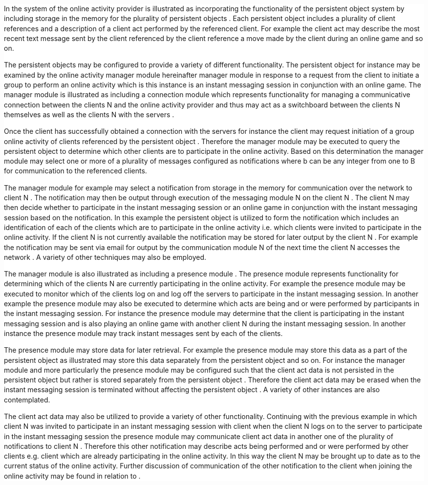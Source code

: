 In the system of the online activity provider is illustrated as incorporating the functionality of the persistent object system by including storage in the memory for the plurality of persistent objects . Each persistent object includes a plurality of client references and a description of a client act performed by the referenced client. For example the client act may describe the most recent text message sent by the client referenced by the client reference a move made by the client during an online game and so on.

The persistent objects may be configured to provide a variety of different functionality. The persistent object for instance may be examined by the online activity manager module hereinafter manager module in response to a request from the client to initiate a group to perform an online activity which is this instance is an instant messaging session in conjunction with an online game. The manager module is illustrated as including a connection module which represents functionality for managing a communicative connection between the clients N and the online activity provider and thus may act as a switchboard between the clients N themselves as well as the clients N with the servers .

Once the client has successfully obtained a connection with the servers for instance the client may request initiation of a group online activity of clients referenced by the persistent object . Therefore the manager module may be executed to query the persistent object to determine which other clients are to participate in the online activity. Based on this determination the manager module may select one or more of a plurality of messages configured as notifications where b can be any integer from one to B for communication to the referenced clients.

The manager module for example may select a notification from storage in the memory for communication over the network to client N . The notification may then be output through execution of the messaging module N on the client N . The client N may then decide whether to participate in the instant messaging session or an online game in conjunction with the instant messaging session based on the notification. In this example the persistent object is utilized to form the notification which includes an identification of each of the clients which are to participate in the online activity i.e. which clients were invited to participate in the online activity. If the client N is not currently available the notification may be stored for later output by the client N . For example the notification may be sent via email for output by the communication module N of the next time the client N accesses the network . A variety of other techniques may also be employed.

The manager module is also illustrated as including a presence module . The presence module represents functionality for determining which of the clients N are currently participating in the online activity. For example the presence module may be executed to monitor which of the clients log on and log off the servers to participate in the instant messaging session. In another example the presence module may also be executed to determine which acts are being and or were performed by participants in the instant messaging session. For instance the presence module may determine that the client is participating in the instant messaging session and is also playing an online game with another client N during the instant messaging session. In another instance the presence module may track instant messages sent by each of the clients.

The presence module may store data for later retrieval. For example the presence module may store this data as a part of the persistent object as illustrated may store this data separately from the persistent object and so on. For instance the manager module and more particularly the presence module may be configured such that the client act data is not persisted in the persistent object but rather is stored separately from the persistent object . Therefore the client act data may be erased when the instant messaging session is terminated without affecting the persistent object . A variety of other instances are also contemplated.

The client act data may also be utilized to provide a variety of other functionality. Continuing with the previous example in which client N was invited to participate in an instant messaging session with client when the client N logs on to the server to participate in the instant messaging session the presence module may communicate client act data in another one of the plurality of notifications to client N . Therefore this other notification may describe acts being performed and or were performed by other clients e.g. client which are already participating in the online activity. In this way the client N may be brought up to date as to the current status of the online activity. Further discussion of communication of the other notification to the client when joining the online activity may be found in relation to .
